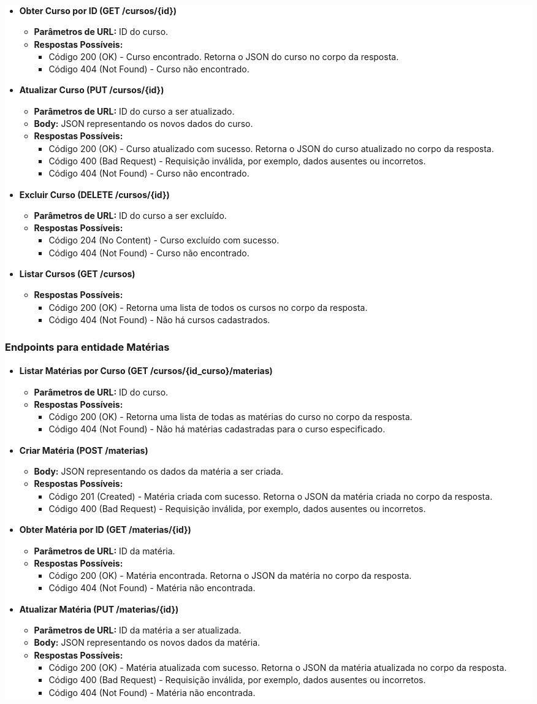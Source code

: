 - **Obter Curso por ID (GET /cursos/{id})**
   - **Parâmetros de URL:** ID do curso.
   - **Respostas Possíveis:**
     - Código 200 (OK) - Curso encontrado. Retorna o JSON do curso no corpo da resposta.
     - Código 404 (Not Found) - Curso não encontrado.

- **Atualizar Curso (PUT /cursos/{id})**
   - **Parâmetros de URL:** ID do curso a ser atualizado.
   - **Body:** JSON representando os novos dados do curso.
   - **Respostas Possíveis:**
     - Código 200 (OK) - Curso atualizado com sucesso. Retorna o JSON do curso atualizado no corpo da resposta.
     - Código 400 (Bad Request) - Requisição inválida, por exemplo, dados ausentes ou incorretos.
     - Código 404 (Not Found) - Curso não encontrado.

- **Excluir Curso (DELETE /cursos/{id})**
   - **Parâmetros de URL:** ID do curso a ser excluído.
   - **Respostas Possíveis:**
     - Código 204 (No Content) - Curso excluído com sucesso.
     - Código 404 (Not Found) - Curso não encontrado.

- **Listar Cursos (GET /cursos)**
   - **Respostas Possíveis:**
     - Código 200 (OK) - Retorna uma lista de todos os cursos no corpo da resposta.
     - Código 404 (Not Found) - Não há cursos cadastrados.

### Endpoints para entidade Matérias

- **Listar Matérias por Curso (GET /cursos/{id_curso}/materias)**
   - **Parâmetros de URL:** ID do curso.
   - **Respostas Possíveis:**
     - Código 200 (OK) - Retorna uma lista de todas as matérias do curso no corpo da resposta.
     - Código 404 (Not Found) - Não há matérias cadastradas para o curso especificado.

- **Criar Matéria (POST /materias)**
   - **Body:** JSON representando os dados da matéria a ser criada.
   - **Respostas Possíveis:**
     - Código 201 (Created) - Matéria criada com sucesso. Retorna o JSON da matéria criada no corpo da resposta.
     - Código 400 (Bad Request) - Requisição inválida, por exemplo, dados ausentes ou incorretos.

- **Obter Matéria por ID (GET /materias/{id})**
   - **Parâmetros de URL:** ID da matéria.
   - **Respostas Possíveis:**
     - Código 200 (OK) - Matéria encontrada. Retorna o JSON da matéria no corpo da resposta.
     - Código 404 (Not Found) - Matéria não encontrada.

- **Atualizar Matéria (PUT /materias/{id})**
   - **Parâmetros de URL:** ID da matéria a ser atualizada.
   - **Body:** JSON representando os novos dados da matéria.
   - **Respostas Possíveis:**
     - Código 200 (OK) - Matéria atualizada com sucesso. Retorna o JSON da matéria atualizada no corpo da resposta.
     - Código 400 (Bad Request) - Requisição inválida, por exemplo, dados ausentes ou incorretos.
     - Código 404 (Not Found) - Matéria não encontrada.
